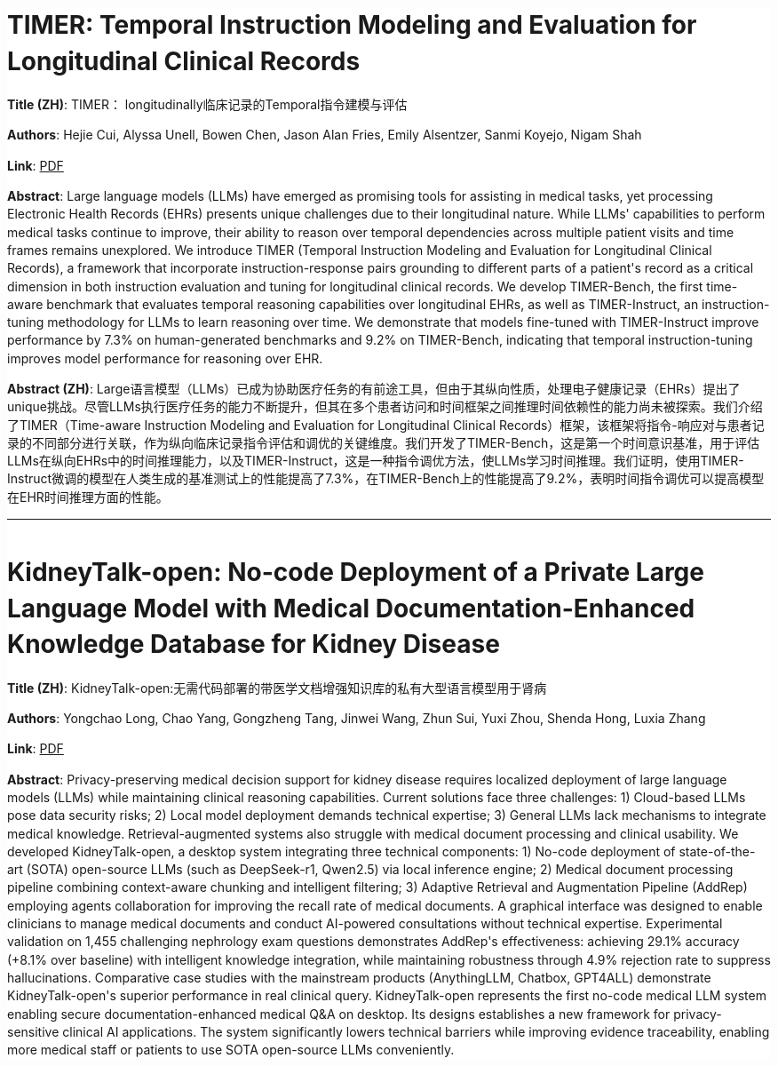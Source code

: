 # TIMER: Temporal Instruction Modeling and Evaluation for Longitudinal Clinical Records 

**Title (ZH)**: TIMER： longitudinally临床记录的Temporal指令建模与评估 

**Authors**: Hejie Cui, Alyssa Unell, Bowen Chen, Jason Alan Fries, Emily Alsentzer, Sanmi Koyejo, Nigam Shah  

**Link**: [PDF](https://arxiv.org/pdf/2503.04176)  

**Abstract**: Large language models (LLMs) have emerged as promising tools for assisting in medical tasks, yet processing Electronic Health Records (EHRs) presents unique challenges due to their longitudinal nature. While LLMs' capabilities to perform medical tasks continue to improve, their ability to reason over temporal dependencies across multiple patient visits and time frames remains unexplored. We introduce TIMER (Temporal Instruction Modeling and Evaluation for Longitudinal Clinical Records), a framework that incorporate instruction-response pairs grounding to different parts of a patient's record as a critical dimension in both instruction evaluation and tuning for longitudinal clinical records. We develop TIMER-Bench, the first time-aware benchmark that evaluates temporal reasoning capabilities over longitudinal EHRs, as well as TIMER-Instruct, an instruction-tuning methodology for LLMs to learn reasoning over time. We demonstrate that models fine-tuned with TIMER-Instruct improve performance by 7.3% on human-generated benchmarks and 9.2% on TIMER-Bench, indicating that temporal instruction-tuning improves model performance for reasoning over EHR. 

**Abstract (ZH)**: Large语言模型（LLMs）已成为协助医疗任务的有前途工具，但由于其纵向性质，处理电子健康记录（EHRs）提出了unique挑战。尽管LLMs执行医疗任务的能力不断提升，但其在多个患者访问和时间框架之间推理时间依赖性的能力尚未被探索。我们介绍了TIMER（Time-aware Instruction Modeling and Evaluation for Longitudinal Clinical Records）框架，该框架将指令-响应对与患者记录的不同部分进行关联，作为纵向临床记录指令评估和调优的关键维度。我们开发了TIMER-Bench，这是第一个时间意识基准，用于评估LLMs在纵向EHRs中的时间推理能力，以及TIMER-Instruct，这是一种指令调优方法，使LLMs学习时间推理。我们证明，使用TIMER-Instruct微调的模型在人类生成的基准测试上的性能提高了7.3%，在TIMER-Bench上的性能提高了9.2%，表明时间指令调优可以提高模型在EHR时间推理方面的性能。 

---
# KidneyTalk-open: No-code Deployment of a Private Large Language Model with Medical Documentation-Enhanced Knowledge Database for Kidney Disease 

**Title (ZH)**: KidneyTalk-open:无需代码部署的带医学文档增强知识库的私有大型语言模型用于肾病 

**Authors**: Yongchao Long, Chao Yang, Gongzheng Tang, Jinwei Wang, Zhun Sui, Yuxi Zhou, Shenda Hong, Luxia Zhang  

**Link**: [PDF](https://arxiv.org/pdf/2503.04153)  

**Abstract**: Privacy-preserving medical decision support for kidney disease requires localized deployment of large language models (LLMs) while maintaining clinical reasoning capabilities. Current solutions face three challenges: 1) Cloud-based LLMs pose data security risks; 2) Local model deployment demands technical expertise; 3) General LLMs lack mechanisms to integrate medical knowledge. Retrieval-augmented systems also struggle with medical document processing and clinical usability. We developed KidneyTalk-open, a desktop system integrating three technical components: 1) No-code deployment of state-of-the-art (SOTA) open-source LLMs (such as DeepSeek-r1, Qwen2.5) via local inference engine; 2) Medical document processing pipeline combining context-aware chunking and intelligent filtering; 3) Adaptive Retrieval and Augmentation Pipeline (AddRep) employing agents collaboration for improving the recall rate of medical documents. A graphical interface was designed to enable clinicians to manage medical documents and conduct AI-powered consultations without technical expertise. Experimental validation on 1,455 challenging nephrology exam questions demonstrates AddRep's effectiveness: achieving 29.1% accuracy (+8.1% over baseline) with intelligent knowledge integration, while maintaining robustness through 4.9% rejection rate to suppress hallucinations. Comparative case studies with the mainstream products (AnythingLLM, Chatbox, GPT4ALL) demonstrate KidneyTalk-open's superior performance in real clinical query. KidneyTalk-open represents the first no-code medical LLM system enabling secure documentation-enhanced medical Q&A on desktop. Its designs establishes a new framework for privacy-sensitive clinical AI applications. The system significantly lowers technical barriers while improving evidence traceability, enabling more medical staff or patients to use SOTA open-source LLMs conveniently. 
